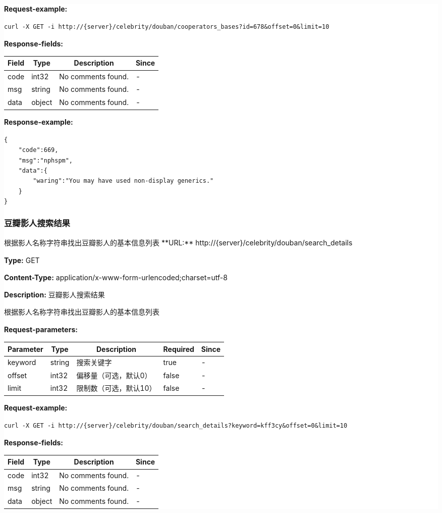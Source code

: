 **Request-example:**
```
curl -X GET -i http://{server}/celebrity/douban/cooperators_bases?id=678&offset=0&limit=10
```
**Response-fields:**

Field | Type|Description|Since
---|---|---|---
code|int32|No comments found.|-
msg|string|No comments found.|-
data|object|No comments found.|-

**Response-example:**
```
{
	"code":669,
	"msg":"nphspm",
	"data":{
		"waring":"You may have used non-display generics."
	}
}
```

### 豆瓣影人搜索结果
<p>
根据影人名称字符串找出豆瓣影人的基本信息列表
**URL:** http://{server}/celebrity/douban/search_details

**Type:** GET


**Content-Type:** application/x-www-form-urlencoded;charset=utf-8

**Description:** 豆瓣影人搜索结果
<p>
根据影人名称字符串找出豆瓣影人的基本信息列表

**Request-parameters:**

Parameter | Type|Description|Required|Since
---|---|---|---|---
keyword|string|搜索关键字|true|-
offset|int32| 偏移量（可选，默认0）|false|-
limit|int32|  限制数（可选，默认10）|false|-

**Request-example:**
```
curl -X GET -i http://{server}/celebrity/douban/search_details?keyword=kff3cy&offset=0&limit=10
```
**Response-fields:**

Field | Type|Description|Since
---|---|---|---
code|int32|No comments found.|-
msg|string|No comments found.|-
data|object|No comments found.|-

